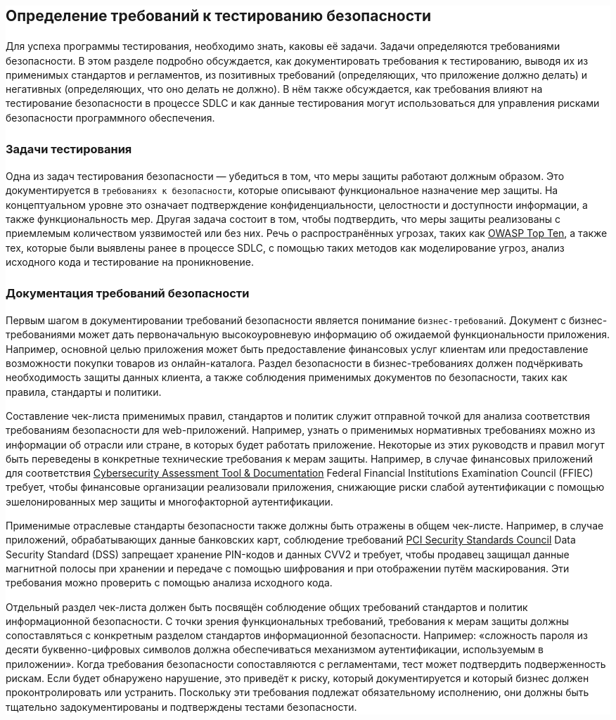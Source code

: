## Определение требований к тестированию безопасности

Для успеха программы тестирования, необходимо знать, каковы её задачи. Задачи определяются требованиями безопасности. В этом разделе подробно обсуждается, как документировать требования к тестированию, выводя их из применимых стандартов и регламентов, из позитивных требований (определяющих, что приложение должно делать) и негативных (определяющих, что оно делать не должно). В нём также обсуждается, как требования влияют на тестирование безопасности в процессе SDLC и как данные тестирования могут использоваться для управления рисками безопасности программного обеспечения.

### Задачи тестирования

Одна из задач тестирования безопасности — убедиться в том, что меры защиты работают должным образом. Это документируется в `требованиях к безопасности`, которые описывают функциональное назначение мер защиты. На концептуальном уровне это означает подтверждение конфиденциальности, целостности и доступности информации, а также функциональность мер. Другая задача состоит в том, чтобы подтвердить, что меры защиты реализованы с приемлемым количеством уязвимостей или без них. Речь о распространённых угрозах, таких как [OWASP Top Ten](https://owasp.org/www-project-top-ten/), а также тех, которые были выявлены ранее в процессе SDLC, с помощью таких методов как моделирование угроз, анализ исходного кода и тестирование на проникновение.

### Документация требований безопасности

Первым шагом в документировании требований безопасности является понимание `бизнес-требований`. Документ с бизнес-требованиями может дать первоначальную высокоуровневую информацию об ожидаемой функциональности приложения. Например, основной целью приложения может быть предоставление финансовых услуг клиентам или предоставление возможности покупки товаров из онлайн-каталога. Раздел безопасности в бизнес-требованиях должен подчёркивать необходимость защиты данных клиента, а также соблюдения применимых документов по безопасности, таких как правила, стандарты и политики.

Составление чек-листа применимых правил, стандартов и политик служит отправной точкой для анализа соответствия требованиям безопасности для web-приложений. Например, узнать о применимых нормативных требованиях можно из информации об отрасли или стране, в которых будет работать приложение. Некоторые из этих руководств и правил могут быть переведены в конкретные технические требования к мерам защиты. Например, в случае финансовых приложений для соответствия [Cybersecurity Assessment Tool & Documentation](https://www.ffiec.gov/cyberassessmenttool.htm) Federal Financial Institutions Examination Council (FFIEC) требует, чтобы финансовые организации реализовали приложения, снижающие риски слабой аутентификации с помощью эшелонированных мер защиты и многофакторной аутентификации.

Применимые отраслевые стандарты безопасности также должны быть отражены в общем чек-листе. Например, в случае приложений, обрабатывающих данные банковских карт, соблюдение требований  [PCI Security Standards Council](https://www.pcisecuritystandards.org/pci_security/) Data Security Standard (DSS) запрещает хранение PIN-кодов и данных CVV2 и требует, чтобы продавец защищал данные магнитной полосы при хранении и передаче с помощью шифрования и при отображении путём маскирования. Эти требования можно проверить с помощью анализа исходного кода.

Отдельный раздел чек-листа должен быть посвящён соблюдение общих требований стандартов и политик информационной безопасности. С точки зрения функциональных требований, требования к мерам защиты должны сопоставляться с конкретным разделом стандартов информационной безопасности. Например: «сложность пароля из десяти буквенно-цифровых символов должна обеспечиваться механизмом аутентификации, используемым в приложении». Когда требования безопасности сопоставляются с регламентами, тест может подтвердить подверженность рискам. Если будет обнаружено нарушение, это приведёт к риску, который документируется и который бизнес должен проконтролировать или устранить. Поскольку эти требования подлежат обязательному исполнению, они должны быть тщательно задокументированы и подтверждены тестами безопасности.
